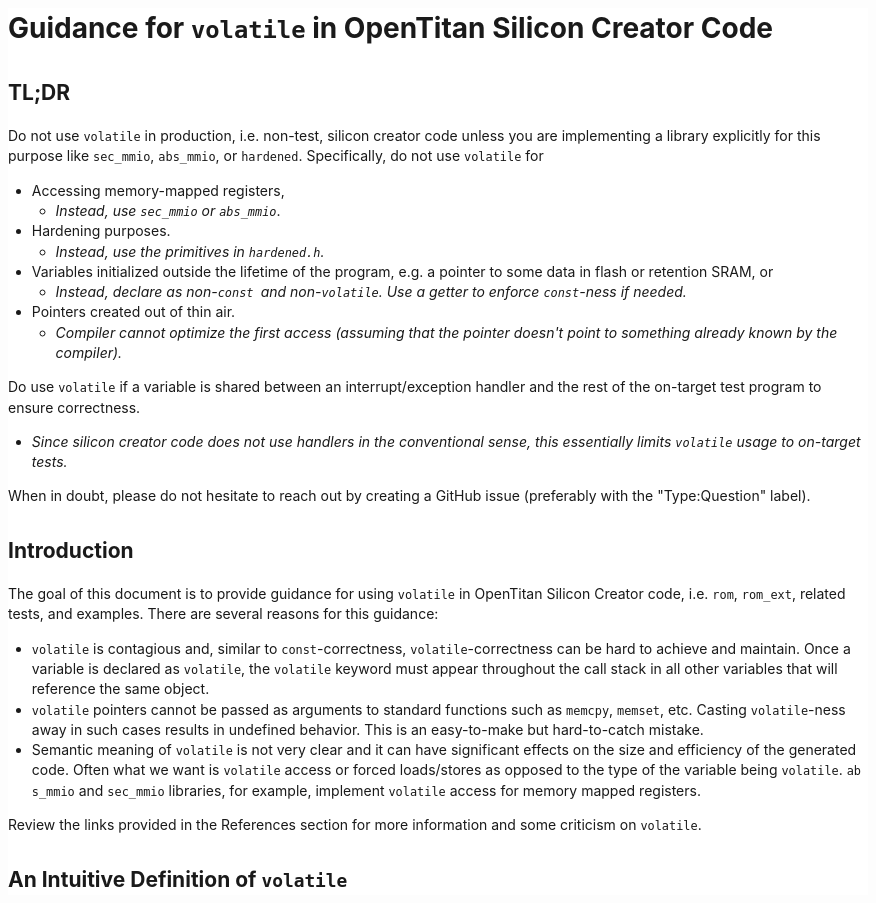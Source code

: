 
# Guidance for `volatile` in OpenTitan Silicon Creator Code


## TL;DR

Do not use `volatile` in production, i.e. non-test, silicon creator code unless you are implementing a library explicitly for this purpose like `sec_mmio`, `abs_mmio`, or `hardened`.
Specifically, do not use `volatile` for

*   Accessing memory-mapped registers,
    *   _Instead, use `sec_mmio` or `abs_mmio`_.
*   Hardening purposes.
    *   _Instead, use the primitives in `hardened.h`._
*   Variables initialized outside the lifetime of the program, e.g. a pointer to some data in flash or retention SRAM, or
    *   _Instead, declare as non-`const `and non-`volatile`. Use a getter to enforce `const`-ness if needed._
*   Pointers created out of thin air.
    *   _Compiler cannot optimize the first access (assuming that the pointer doesn't point to something already known by the compiler)._

Do use `volatile` if a variable is shared between an interrupt/exception handler and the rest of the on-target test program to ensure correctness.
*   _Since silicon creator code does not use handlers in the conventional sense, this essentially limits `volatile` usage to on-target tests._

When in doubt, please do not hesitate to reach out by creating a GitHub issue (preferably with the "Type:Question" label).

## Introduction

The goal of this document is to provide guidance for using `volatile` in OpenTitan Silicon Creator code, i.e. `rom`, `rom_ext`, related tests, and examples.
There are several reasons for this guidance:

*   `volatile` is contagious and, similar to `const`-correctness, `volatile`-correctness can be hard to achieve and maintain. Once a variable is declared as `volatile`, the `volatile` keyword must appear throughout the call stack in all other variables that will reference the same object.
*   `volatile` pointers cannot be passed as arguments to standard functions such as `memcpy`, `memset`, etc. Casting `volatile`-ness away in such cases results in undefined behavior. This is an easy-to-make but hard-to-catch mistake.
*   Semantic meaning of `volatile` is not very clear and it can have significant effects on the size and efficiency of the generated code. Often what we want is `volatile` access or forced loads/stores as opposed to the type of the variable being `volatile`. `abs_mmio` and `sec_mmio` libraries, for example, implement `volatile` access for memory mapped registers.

Review the links provided in the References section for more information and some criticism on `volatile`.

## An Intuitive Definition of `volatile`

